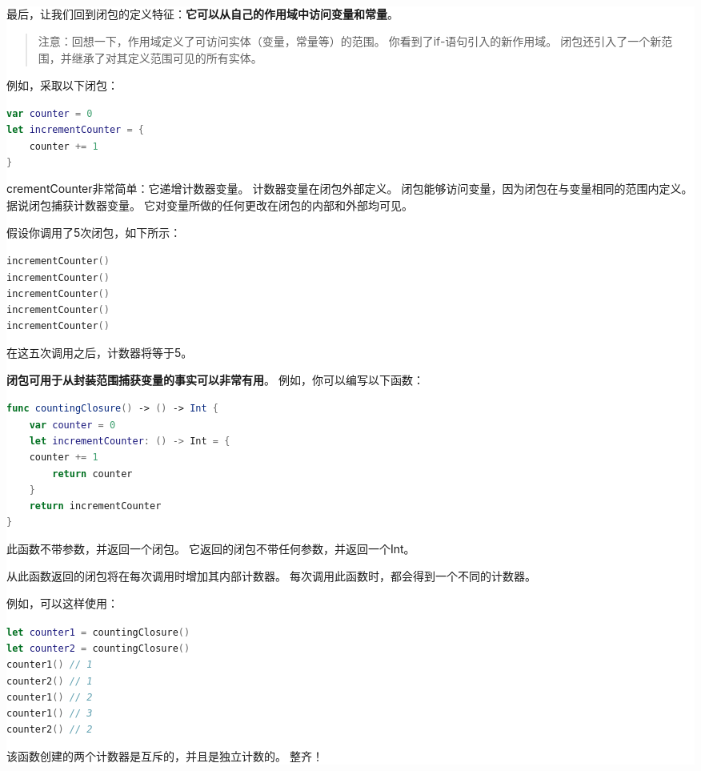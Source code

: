 最后，让我们回到闭包的定义特征：**它可以从自己的作用域中访问变量和常量**。

>注意：回想一下，作用域定义了可访问实体（变量，常量等）的范围。 你看到了if-语句引入的新作用域。 闭包还引入了一个新范围，并继承了对其定义范围可见的所有实体。

例如，采取以下闭包：

``` Swift
var counter = 0
let incrementCounter = {
    counter += 1 
}
```

crementCounter非常简单：它递增计数器变量。 计数器变量在闭包外部定义。 闭包能够访问变量，因为闭包在与变量相同的范围内定义。 据说闭包捕获计数器变量。 它对变量所做的任何更改在闭包的内部和外部均可见。

假设你调用了5次闭包，如下所示：

``` Swift
incrementCounter()
incrementCounter()
incrementCounter()
incrementCounter()
incrementCounter()
```

在这五次调用之后，计数器将等于5。

**闭包可用于从封装范围捕获变量的事实可以非常有用**。 例如，你可以编写以下函数：

``` Swift
func countingClosure() -> () -> Int { 
    var counter = 0
    let incrementCounter: () -> Int = {
    counter += 1
        return counter
    }
    return incrementCounter
}
```

此函数不带参数，并返回一个闭包。 它返回的闭包不带任何参数，并返回一个Int。

从此函数返回的闭包将在每次调用时增加其内部计数器。 每次调用此函数时，都会得到一个不同的计数器。

例如，可以这样使用：

``` Swift
let counter1 = countingClosure()
let counter2 = countingClosure()
counter1() // 1
counter2() // 1
counter1() // 2
counter1() // 3
counter2() // 2
```

该函数创建的两个计数器是互斥的，并且是独立计数的。 整齐！

